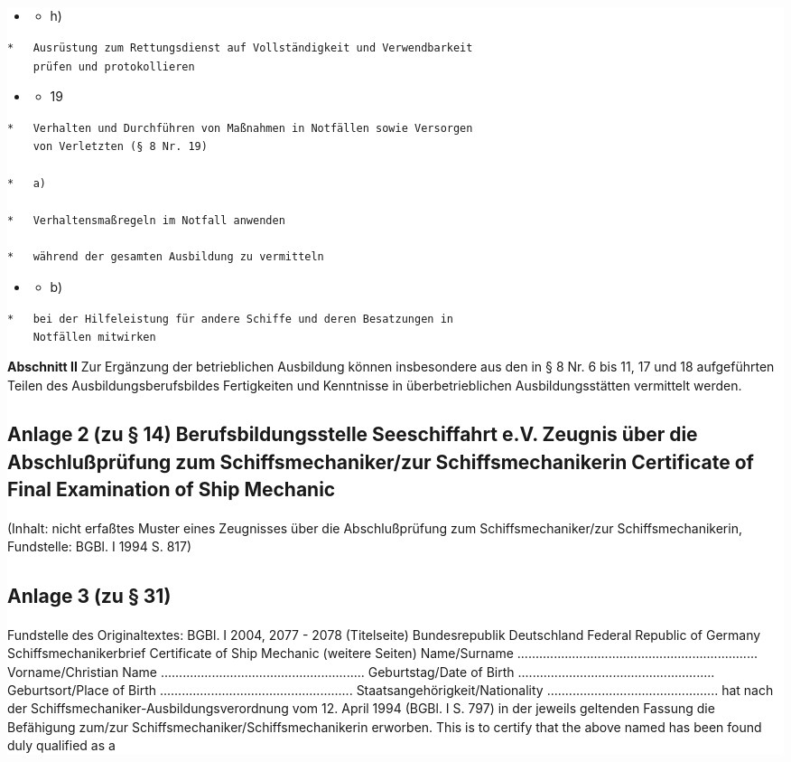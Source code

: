
*    *   h)

    *   Ausrüstung zum Rettungsdienst auf Vollständigkeit und Verwendbarkeit
        prüfen und protokollieren


*    *   19

    *   Verhalten und Durchführen von Maßnahmen in Notfällen sowie Versorgen
        von Verletzten (§ 8 Nr. 19)

    *   a)

    *   Verhaltensmaßregeln im Notfall anwenden

    *   während der gesamten Ausbildung zu vermitteln


*    *   b)

    *   bei der Hilfeleistung für andere Schiffe und deren Besatzungen in
        Notfällen mitwirken



**Abschnitt II**
Zur Ergänzung der betrieblichen Ausbildung können insbesondere aus den
in § 8 Nr. 6 bis 11, 17 und 18 aufgeführten Teilen des
Ausbildungsberufsbildes Fertigkeiten und Kenntnisse in
überbetrieblichen Ausbildungsstätten vermittelt werden.


## Anlage 2 (zu § 14) Berufsbildungsstelle Seeschiffahrt e.V. Zeugnis über die Abschlußprüfung zum Schiffsmechaniker/zur Schiffsmechanikerin Certificate of Final Examination of Ship Mechanic

(Inhalt: nicht erfaßtes Muster eines Zeugnisses über die
Abschlußprüfung zum Schiffsmechaniker/zur Schiffsmechanikerin,
Fundstelle: BGBl. I 1994 S. 817)


## Anlage 3 (zu § 31)

Fundstelle des Originaltextes: BGBl. I 2004, 2077 - 2078
(Titelseite)
Bundesrepublik Deutschland
Federal Republic of Germany
Schiffsmechanikerbrief
Certificate of Ship Mechanic
(weitere Seiten)
Name/Surname
..................................................................
Vorname/Christian Name
........................................................
Geburtstag/Date of Birth
......................................................
Geburtsort/Place of Birth
.....................................................
Staatsangehörigkeit/Nationality
...............................................
hat nach der Schiffsmechaniker-Ausbildungsverordnung vom 12. April
1994
(BGBl. I S. 797) in der jeweils geltenden Fassung die Befähigung
zum/zur
Schiffsmechaniker/Schiffsmechanikerin
erworben.
This is to certify that the above named has been found duly qualified
as a
